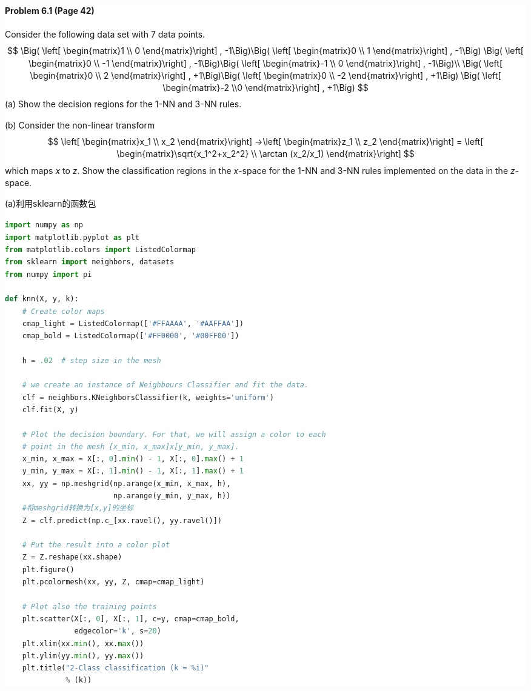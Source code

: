 

#### Problem 6.1 (Page 42)

Consider the following data set with $7$ data points. 
$$
\Big( \left[ \begin{matrix}1 \\ 0 \end{matrix}\right] , -1\Big)\Big( \left[ \begin{matrix}0 \\ 1 \end{matrix}\right] , -1\Big)
\Big( \left[ \begin{matrix}0 \\ -1 \end{matrix}\right] , -1\Big)\Big( \left[ \begin{matrix}-1 \\ 0 \end{matrix}\right] , -1\Big)\\
\Big( \left[ \begin{matrix}0 \\ 2 \end{matrix}\right] , +1\Big)\Big( \left[ \begin{matrix}0 \\ -2 \end{matrix}\right] , +1\Big)
\Big( \left[ \begin{matrix}-2 \\0 \end{matrix}\right] , +1\Big)
$$
(a) Show the decision regions for the $1$-NN and $3$-NN rules. 

(b) Consider the non-linear transform 
$$
\left[ \begin{matrix}x_1 \\ x_2 \end{matrix}\right] →\left[ \begin{matrix}z_1 \\ z_2 \end{matrix}\right]  = 
\left[ \begin{matrix}\sqrt{x_1^2+x_2^2} \\ \arctan (x_2/x_1) \end{matrix}\right] 
$$
which maps $x$ to $z$. Show the classification regions in the $x$-space for the $1$-NN and $3$-NN rules implemented on the data in the $z$-space.

(a)利用sklearn的函数包

```python
import numpy as np
import matplotlib.pyplot as plt
from matplotlib.colors import ListedColormap
from sklearn import neighbors, datasets
from numpy import pi

def knn(X, y, k):
    # Create color maps
    cmap_light = ListedColormap(['#FFAAAA', '#AAFFAA'])
    cmap_bold = ListedColormap(['#FF0000', '#00FF00'])
    
    h = .02  # step size in the mesh
    
    # we create an instance of Neighbours Classifier and fit the data.
    clf = neighbors.KNeighborsClassifier(k, weights='uniform')
    clf.fit(X, y)

    # Plot the decision boundary. For that, we will assign a color to each
    # point in the mesh [x_min, x_max]x[y_min, y_max].
    x_min, x_max = X[:, 0].min() - 1, X[:, 0].max() + 1
    y_min, y_max = X[:, 1].min() - 1, X[:, 1].max() + 1
    xx, yy = np.meshgrid(np.arange(x_min, x_max, h),
                         np.arange(y_min, y_max, h))
    #将meshgrid转换为[x,y]的坐标
    Z = clf.predict(np.c_[xx.ravel(), yy.ravel()])

    # Put the result into a color plot
    Z = Z.reshape(xx.shape)
    plt.figure()
    plt.pcolormesh(xx, yy, Z, cmap=cmap_light)

    # Plot also the training points
    plt.scatter(X[:, 0], X[:, 1], c=y, cmap=cmap_bold,
                edgecolor='k', s=20)
    plt.xlim(xx.min(), xx.max())
    plt.ylim(yy.min(), yy.max())
    plt.title("2-Class classification (k = %i)"
              % (k))
```